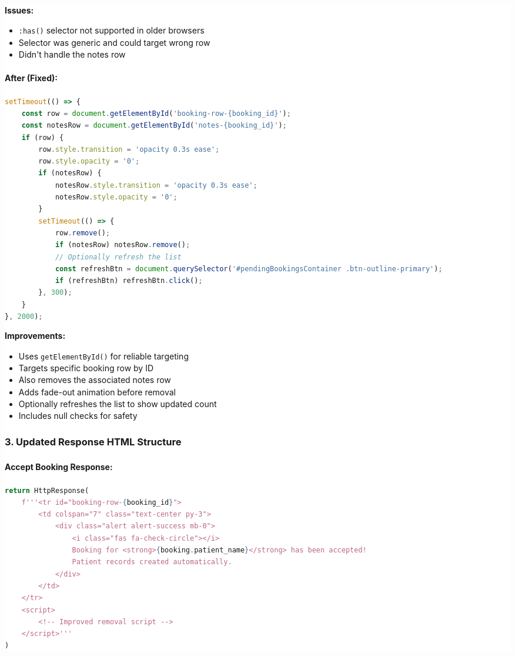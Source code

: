 **Issues:**
- `:has()` selector not supported in older browsers
- Selector was generic and could target wrong row
- Didn't handle the notes row

#### After (Fixed):
```javascript
setTimeout(() => {
    const row = document.getElementById('booking-row-{booking_id}');
    const notesRow = document.getElementById('notes-{booking_id}');
    if (row) {
        row.style.transition = 'opacity 0.3s ease';
        row.style.opacity = '0';
        if (notesRow) {
            notesRow.style.transition = 'opacity 0.3s ease';
            notesRow.style.opacity = '0';
        }
        setTimeout(() => {
            row.remove();
            if (notesRow) notesRow.remove();
            // Optionally refresh the list
            const refreshBtn = document.querySelector('#pendingBookingsContainer .btn-outline-primary');
            if (refreshBtn) refreshBtn.click();
        }, 300);
    }
}, 2000);
```

**Improvements:**
- Uses `getElementById()` for reliable targeting
- Targets specific booking row by ID
- Also removes the associated notes row
- Adds fade-out animation before removal
- Optionally refreshes the list to show updated count
- Includes null checks for safety

### 3. Updated Response HTML Structure

#### Accept Booking Response:
```python
return HttpResponse(
    f'''<tr id="booking-row-{booking_id}">
        <td colspan="7" class="text-center py-3">
            <div class="alert alert-success mb-0">
                <i class="fas fa-check-circle"></i> 
                Booking for <strong>{booking.patient_name}</strong> has been accepted! 
                Patient records created automatically.
            </div>
        </td>
    </tr>
    <script>
        <!-- Improved removal script -->
    </script>'''
)
```
